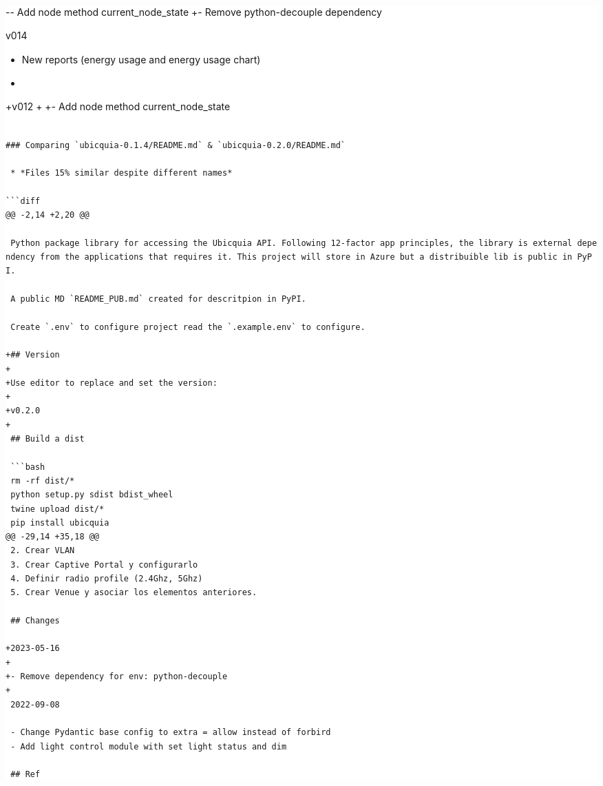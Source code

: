 -- Add node method current_node_state
+- Remove python-decouple dependency
 
 v014
 
 - New reports (energy usage and energy usage chart)
+
+v012
+
+- Add node method current_node_state
```

### Comparing `ubicquia-0.1.4/README.md` & `ubicquia-0.2.0/README.md`

 * *Files 15% similar despite different names*

```diff
@@ -2,14 +2,20 @@
 
 Python package library for accessing the Ubicquia API. Following 12-factor app principles, the library is external dependency from the applications that requires it. This project will store in Azure but a distribuible lib is public in PyPI.
 
 A public MD `README_PUB.md` created for descritpion in PyPI.
 
 Create `.env` to configure project read the `.example.env` to configure.
 
+## Version
+
+Use editor to replace and set the version:
+
+v0.2.0
+
 ## Build a dist
 
 ```bash
 rm -rf dist/*
 python setup.py sdist bdist_wheel
 twine upload dist/*
 pip install ubicquia
@@ -29,14 +35,18 @@
 2. Crear VLAN
 3. Crear Captive Portal y configurarlo
 4. Definir radio profile (2.4Ghz, 5Ghz)
 5. Crear Venue y asociar los elementos anteriores.
 
 ## Changes
 
+2023-05-16
+
+- Remove dependency for env: python-decouple
+
 2022-09-08
 
 - Change Pydantic base config to extra = allow instead of forbird
 - Add light control module with set light status and dim
 
 ## Ref
```
